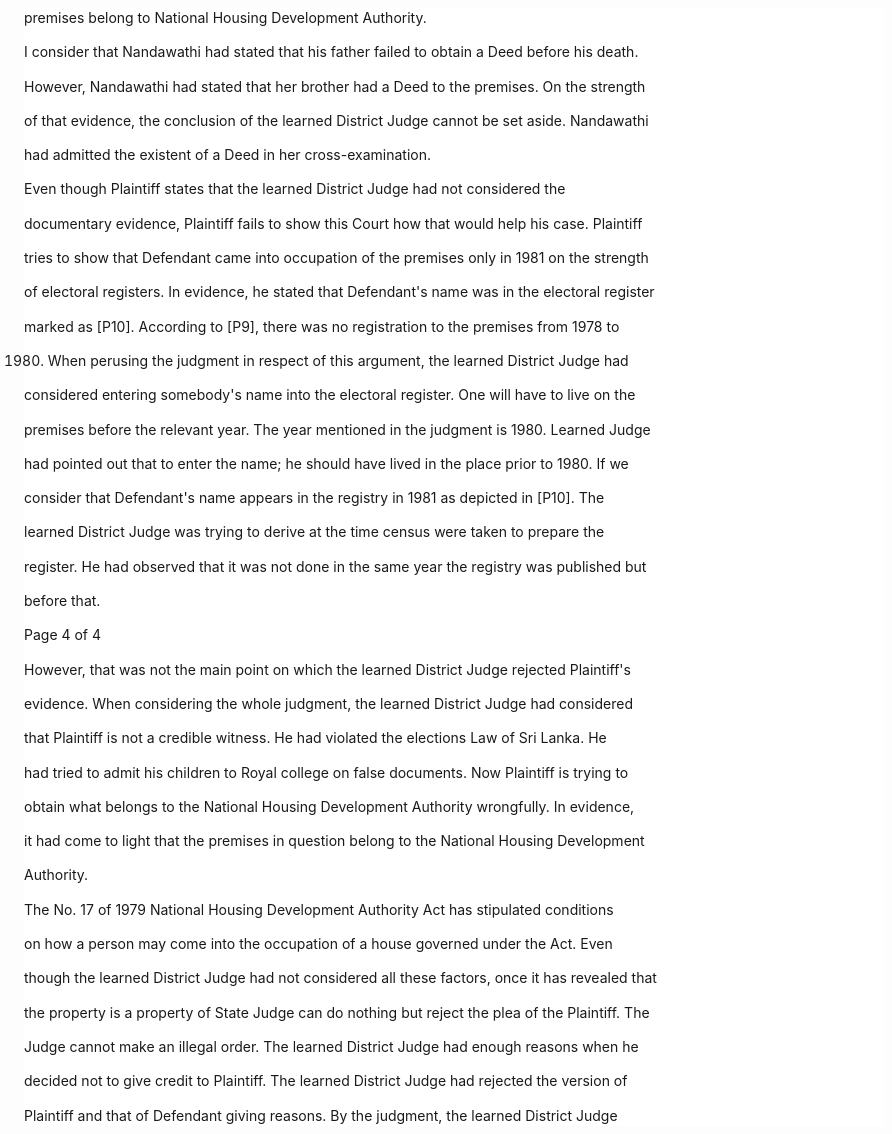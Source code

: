 premises belong to National Housing Development Authority.

I consider that Nandawathi had stated that his father failed to obtain a Deed before his death.

However, Nandawathi had stated that her brother had a Deed to the premises. On the strength

of that evidence, the conclusion of the learned District Judge cannot be set aside. Nandawathi

had admitted the existent of a Deed in her cross-examination.

Even though Plaintiff states that the learned District Judge had not considered the

documentary evidence, Plaintiff fails to show this Court how that would help his case. Plaintiff

tries to show that Defendant came into occupation of the premises only in 1981 on the strength

of electoral registers. In evidence, he stated that Defendant's name was in the electoral register

marked as [P10]. According to [P9], there was no registration to the premises from 1978 to

1980. When perusing the judgment in respect of this argument, the learned District Judge had

considered entering somebody's name into the electoral register. One will have to live on the

premises before the relevant year. The year mentioned in the judgment is 1980. Learned Judge

had pointed out that to enter the name; he should have lived in the place prior to 1980. If we

consider that Defendant's name appears in the registry in 1981 as depicted in [P10]. The

learned District Judge was trying to derive at the time census were taken to prepare the

register. He had observed that it was not done in the same year the registry was published but

before that.

Page 4 of 4

However, that was not the main point on which the learned District Judge rejected Plaintiff's

evidence. When considering the whole judgment, the learned District Judge had considered

that Plaintiff is not a credible witness. He had violated the elections Law of Sri Lanka. He

had tried to admit his children to Royal college on false documents. Now Plaintiff is trying to

obtain what belongs to the National Housing Development Authority wrongfully. In evidence,

it had come to light that the premises in question belong to the National Housing Development

Authority.

The No. 17 of 1979 National Housing Development Authority Act has stipulated conditions

on how a person may come into the occupation of a house governed under the Act. Even

though the learned District Judge had not considered all these factors, once it has revealed that

the property is a property of State Judge can do nothing but reject the plea of the Plaintiff. The

Judge cannot make an illegal order. The learned District Judge had enough reasons when he

decided not to give credit to Plaintiff. The learned District Judge had rejected the version of

Plaintiff and that of Defendant giving reasons. By the judgment, the learned District Judge
